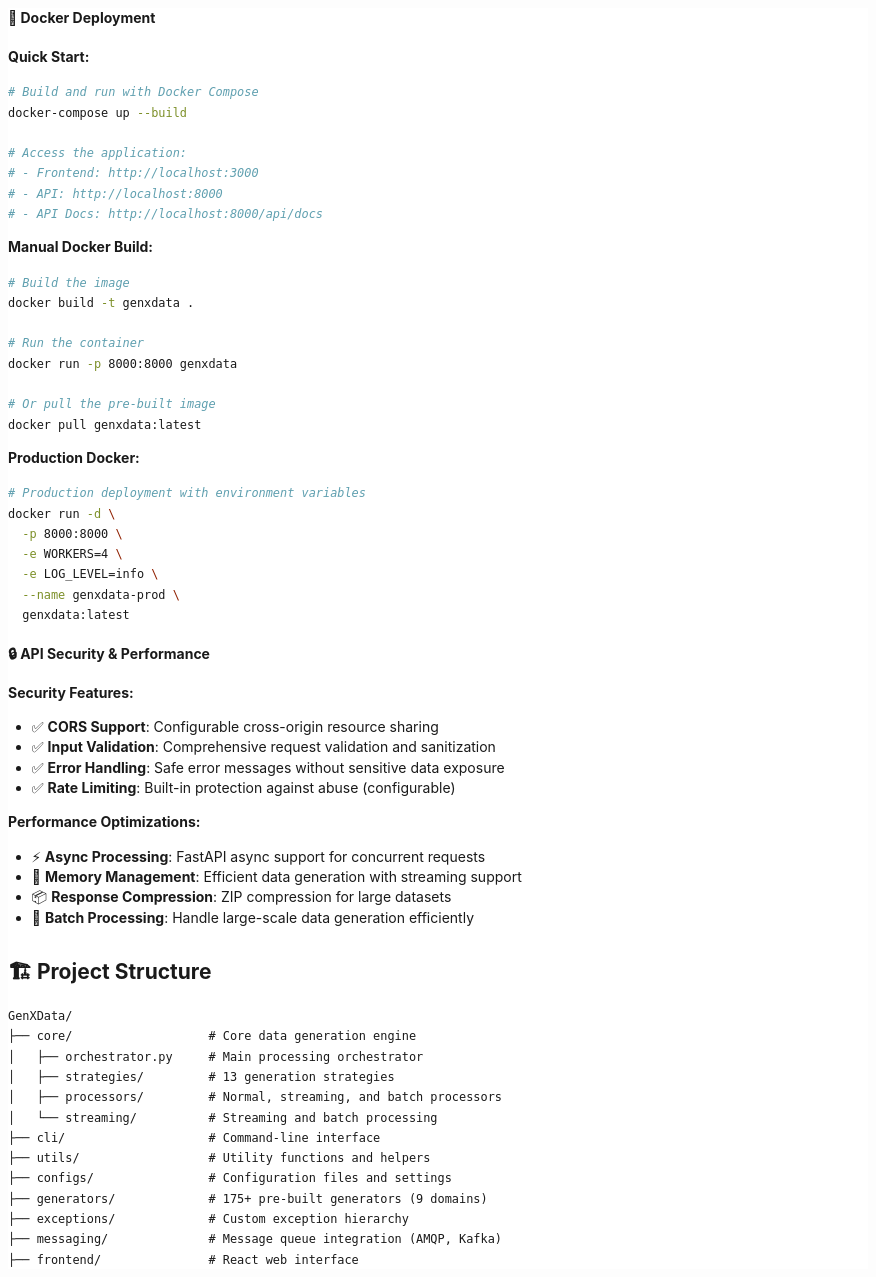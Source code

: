#### **🐳 Docker Deployment**

**Quick Start:**
```bash
# Build and run with Docker Compose
docker-compose up --build

# Access the application:
# - Frontend: http://localhost:3000
# - API: http://localhost:8000
# - API Docs: http://localhost:8000/api/docs
```

**Manual Docker Build:**
```bash
# Build the image
docker build -t genxdata .

# Run the container
docker run -p 8000:8000 genxdata

# Or pull the pre-built image
docker pull genxdata:latest
```

**Production Docker:**
```bash
# Production deployment with environment variables
docker run -d \
  -p 8000:8000 \
  -e WORKERS=4 \
  -e LOG_LEVEL=info \
  --name genxdata-prod \
  genxdata:latest
```

#### **🔒 API Security & Performance**

**Security Features:**
- ✅ **CORS Support**: Configurable cross-origin resource sharing
- ✅ **Input Validation**: Comprehensive request validation and sanitization
- ✅ **Error Handling**: Safe error messages without sensitive data exposure
- ✅ **Rate Limiting**: Built-in protection against abuse (configurable)

**Performance Optimizations:**
- ⚡ **Async Processing**: FastAPI async support for concurrent requests
- 💾 **Memory Management**: Efficient data generation with streaming support
- 📦 **Response Compression**: ZIP compression for large datasets
- 🔄 **Batch Processing**: Handle large-scale data generation efficiently


## 🏗️ Project Structure

```
GenXData/
├── core/                   # Core data generation engine
│   ├── orchestrator.py     # Main processing orchestrator
│   ├── strategies/         # 13 generation strategies
│   ├── processors/         # Normal, streaming, and batch processors
│   └── streaming/          # Streaming and batch processing
├── cli/                    # Command-line interface
├── utils/                  # Utility functions and helpers
├── configs/                # Configuration files and settings
├── generators/             # 175+ pre-built generators (9 domains)
├── exceptions/             # Custom exception hierarchy
├── messaging/              # Message queue integration (AMQP, Kafka)
├── frontend/               # React web interface
```